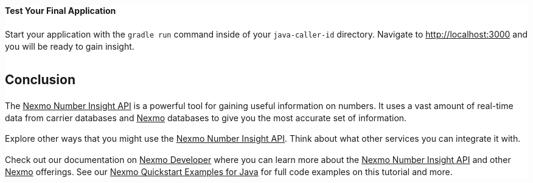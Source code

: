 
#### Test Your Final Application

Start your application with the `gradle run` command inside of your `java-caller-id` directory. Navigate to <http://localhost:3000> and you will be ready to gain insight.

## Conclusion

The [Nexmo Number Insight API](https://developer.nexmo.com/number-insight/overview) is a powerful tool for gaining useful information on numbers. It uses a vast amount of real-time data from carrier databases and [Nexmo](https://nexmo.com) databases to give you the most accurate set of information.

Explore other ways that you might use the [Nexmo Number Insight API](https://developer.nexmo.com/number-insight/overview). Think about what other services you can integrate it with.

Check out our documentation on [Nexmo Developer](https://developer.nexmo.com) where you can learn more about the [Nexmo Number Insight API](https://developer.nexmo.com/number-insight/overview) and other [Nexmo](https://nexmo.com) offerings. See our [Nexmo Quickstart Examples for Java](https://github.com/nexmo-community/nexmo-java-quickstart) for full code examples on this tutorial and more.